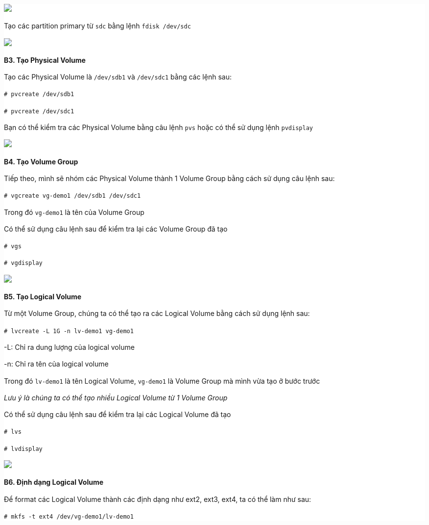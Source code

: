 <img src="http://i.imgur.com/awFqKgt.png">

Tạo các partition primary từ `sdc` bằng lệnh `fdisk /dev/sdc`

<img src="http://i.imgur.com/O4SEOBE.png">

**B3. Tạo Physical Volume**

Tạo các Physical Volume là `/dev/sdb1` và `/dev/sdc1` bằng các lệnh sau:

`# pvcreate /dev/sdb1`

`# pvcreate /dev/sdc1`

Bạn có thể kiểm tra các Physical Volume bằng câu lệnh `pvs` hoặc có thể sử dụng lệnh `pvdisplay`

<img src="http://i.imgur.com/BxM2Asn.png">

**B4. Tạo Volume Group**

Tiếp theo, mình sẽ nhóm các Physical Volume thành 1 Volume Group bằng cách sử dụng câu lệnh sau:

`# vgcreate vg-demo1 /dev/sdb1 /dev/sdc1`

Trong đó `vg-demo1` là tên của Volume Group

Có thể sử dụng câu lệnh sau để kiểm tra lại các Volume Group đã tạo

`# vgs`

`# vgdisplay`

<img src="http://i.imgur.com/UYWldHO.png">

**B5. Tạo Logical Volume**

Từ một Volume Group, chúng ta có thể tạo ra các Logical Volume bằng cách sử dụng lệnh sau:

`# lvcreate -L 1G -n lv-demo1 vg-demo1`

-L: Chỉ ra dung lượng của logical volume

-n: Chỉ ra tên của logical volume

Trong đó `lv-demo1` là tên Logical Volume, `vg-demo1` là Volume Group mà mình vừa tạo ở bước trước

*Lưu ý là chúng ta có thể tạo nhiều Logical Volume từ 1 Volume Group*

Có thể sử dụng câu lệnh sau để kiểm tra lại các Logical Volume đã tạo

`# lvs`

`# lvdisplay`

<img src="http://i.imgur.com/ApEeeWr.png">

**B6. Định dạng Logical Volume**

Để format các Logical Volume thành các định dạng như ext2, ext3, ext4, ta có thể làm như sau:

`# mkfs -t ext4 /dev/vg-demo1/lv-demo1`
